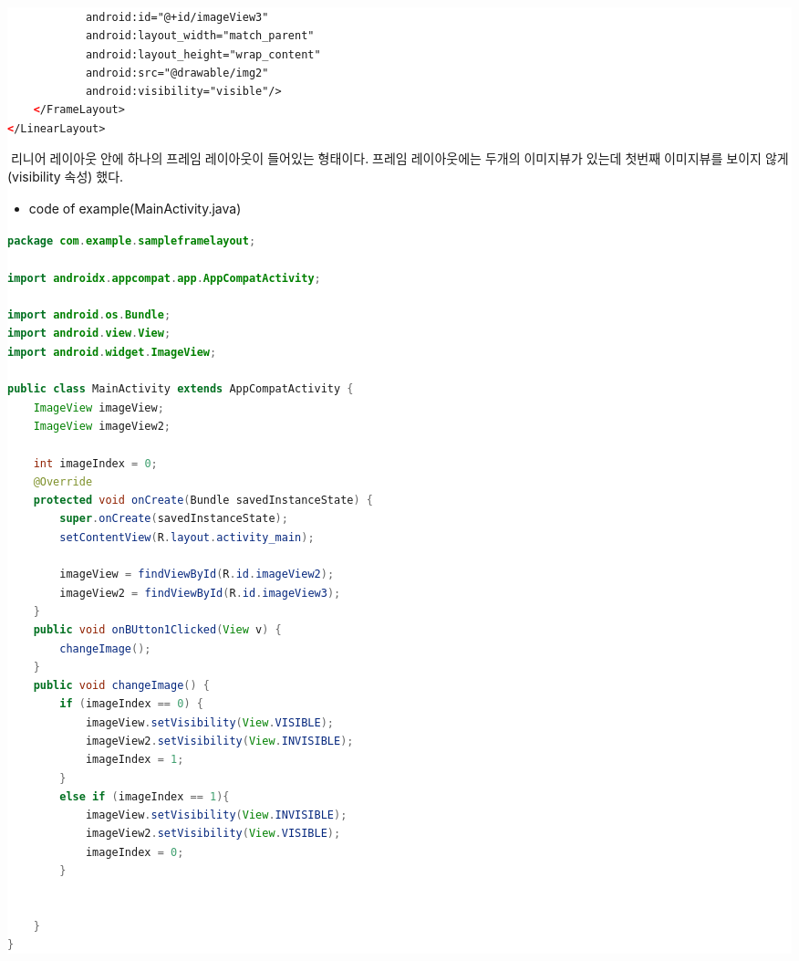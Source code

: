 ```xml
            android:id="@+id/imageView3"
            android:layout_width="match_parent"
            android:layout_height="wrap_content"
            android:src="@drawable/img2"
            android:visibility="visible"/>
    </FrameLayout>
</LinearLayout>
```

​	리니어 레이아웃 안에 하나의 프레임 레이아웃이 들어있는 형태이다. 프레임 레이아웃에는 두개의 이미지뷰가 있는데 첫번째 이미지뷰를 보이지 않게(visibility 속성) 했다. 

- code of example(MainActivity.java)

```java
package com.example.sampleframelayout;

import androidx.appcompat.app.AppCompatActivity;

import android.os.Bundle;
import android.view.View;
import android.widget.ImageView;

public class MainActivity extends AppCompatActivity {
    ImageView imageView;
    ImageView imageView2;

    int imageIndex = 0;
    @Override
    protected void onCreate(Bundle savedInstanceState) {
        super.onCreate(savedInstanceState);
        setContentView(R.layout.activity_main);

        imageView = findViewById(R.id.imageView2);
        imageView2 = findViewById(R.id.imageView3);
    }
    public void onBUtton1Clicked(View v) {
        changeImage();
    }
    public void changeImage() {
        if (imageIndex == 0) {
            imageView.setVisibility(View.VISIBLE);
            imageView2.setVisibility(View.INVISIBLE);
            imageIndex = 1;
        }
        else if (imageIndex == 1){
            imageView.setVisibility(View.INVISIBLE);
            imageView2.setVisibility(View.VISIBLE);
            imageIndex = 0;
        }


    }
}

```
